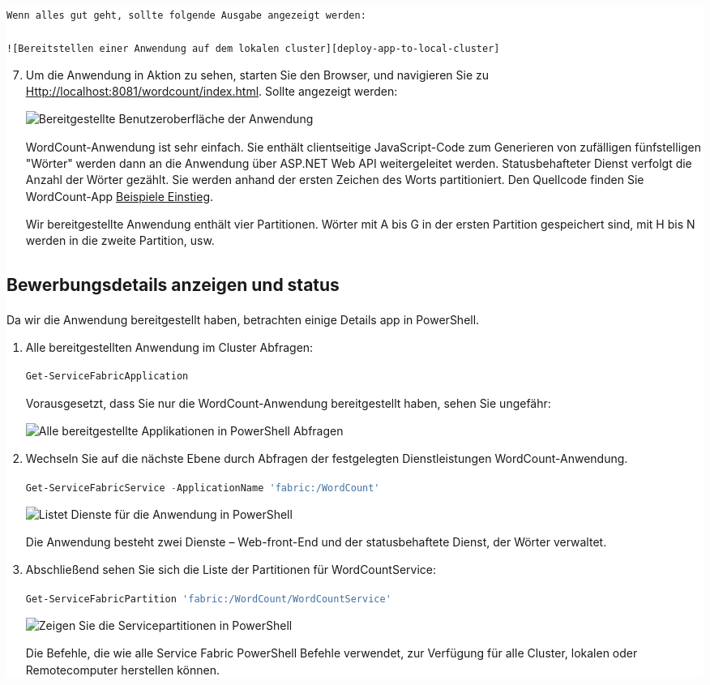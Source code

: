     Wenn alles gut geht, sollte folgende Ausgabe angezeigt werden:

    ![Bereitstellen einer Anwendung auf dem lokalen cluster][deploy-app-to-local-cluster]

7. Um die Anwendung in Aktion zu sehen, starten Sie den Browser, und navigieren Sie zu [Http://localhost:8081/wordcount/index.html](http://localhost:8081/wordcount/index.html). Sollte angezeigt werden:

    ![Bereitgestellte Benutzeroberfläche der Anwendung][deployed-app-ui]

    WordCount-Anwendung ist sehr einfach. Sie enthält clientseitige JavaScript-Code zum Generieren von zufälligen fünfstelligen "Wörter" werden dann an die Anwendung über ASP.NET Web API weitergeleitet werden. Statusbehafteter Dienst verfolgt die Anzahl der Wörter gezählt. Sie werden anhand der ersten Zeichen des Worts partitioniert. Den Quellcode finden Sie WordCount-App [Beispiele Einstieg](https://azure.microsoft.com/documentation/samples/service-fabric-dotnet-getting-started/).

    Wir bereitgestellte Anwendung enthält vier Partitionen. Wörter mit A bis G in der ersten Partition gespeichert sind, mit H bis N werden in die zweite Partition, usw.

## <a name="view-application-details-and-status"></a>Bewerbungsdetails anzeigen und status
Da wir die Anwendung bereitgestellt haben, betrachten einige Details app in PowerShell.

1. Alle bereitgestellten Anwendung im Cluster Abfragen:

    ```powershell
    Get-ServiceFabricApplication
    ```

    Vorausgesetzt, dass Sie nur die WordCount-Anwendung bereitgestellt haben, sehen Sie ungefähr:

    ![Alle bereitgestellte Applikationen in PowerShell Abfragen][ps-getsfapp]

2. Wechseln Sie auf die nächste Ebene durch Abfragen der festgelegten Dienstleistungen WordCount-Anwendung.

    ```powershell
    Get-ServiceFabricService -ApplicationName 'fabric:/WordCount'
    ```

    ![Listet Dienste für die Anwendung in PowerShell][ps-getsfsvc]

    Die Anwendung besteht zwei Dienste – Web-front-End und der statusbehaftete Dienst, der Wörter verwaltet.

3. Abschließend sehen Sie sich die Liste der Partitionen für WordCountService:

    ```powershell
    Get-ServiceFabricPartition 'fabric:/WordCount/WordCountService'
    ```

    ![Zeigen Sie die Servicepartitionen in PowerShell][ps-getsfpartitions]

    Die Befehle, die wie alle Service Fabric PowerShell Befehle verwendet, zur Verfügung für alle Cluster, lokalen oder Remotecomputer herstellen können.


[cluster-setup-success]: ./media/service-fabric-get-started-with-a-local-cluster/LocalClusterSetup.png
[extracted-app-package]: ./media/service-fabric-get-started-with-a-local-cluster/ExtractedAppPackage.png
[deploy-app-to-local-cluster]: ./media/service-fabric-get-started-with-a-local-cluster/DeployAppToLocalCluster.png
[deployed-app-ui]: ./media/service-fabric-get-started-with-a-local-cluster/DeployedAppUI-v1.png
[deployed-app-ui-v2]: ./media/service-fabric-get-started-with-a-local-cluster/DeployedAppUI-PostUpgrade.png
[sfx-app-instance]: ./media/service-fabric-get-started-with-a-local-cluster/SfxAppInstance.png
[sfx-two-app-instances-different-partitions]: ./media/service-fabric-get-started-with-a-local-cluster/SfxTwoAppInstances-DifferentPartitionCount.png
[ps-getsfapp]: ./media/service-fabric-get-started-with-a-local-cluster/PS-GetSFApp.png
[ps-getsfsvc]: ./media/service-fabric-get-started-with-a-local-cluster/PS-GetSFSvc.png
[ps-getsfpartitions]: ./media/service-fabric-get-started-with-a-local-cluster/PS-GetSFPartitions.png
[ps-appupgradeprogress]: ./media/service-fabric-get-started-with-a-local-cluster/PS-AppUpgradeProgress.png
[ps-getsfsvc-postupgrade]: ./media/service-fabric-get-started-with-a-local-cluster/PS-GetSFSvc-PostUpgrade.png
[sfx-upgradeprogress]: ./media/service-fabric-get-started-with-a-local-cluster/SfxUpgradeOverview.png
[sfx-service-overview]: ./media/service-fabric-get-started-with-a-local-cluster/sfx-service-overview.png
[sfe-delete-application]: ./media/service-fabric-get-started-with-a-local-cluster/sfe-delete-application.png
[cluster-setup-success-1-node]: ./media/service-fabric-get-started-with-a-local-cluster/cluster-setup-success-1-node.png
[switch-cluster-mode]: ./media/service-fabric-get-started-with-a-local-cluster/switch-cluster-mode.png